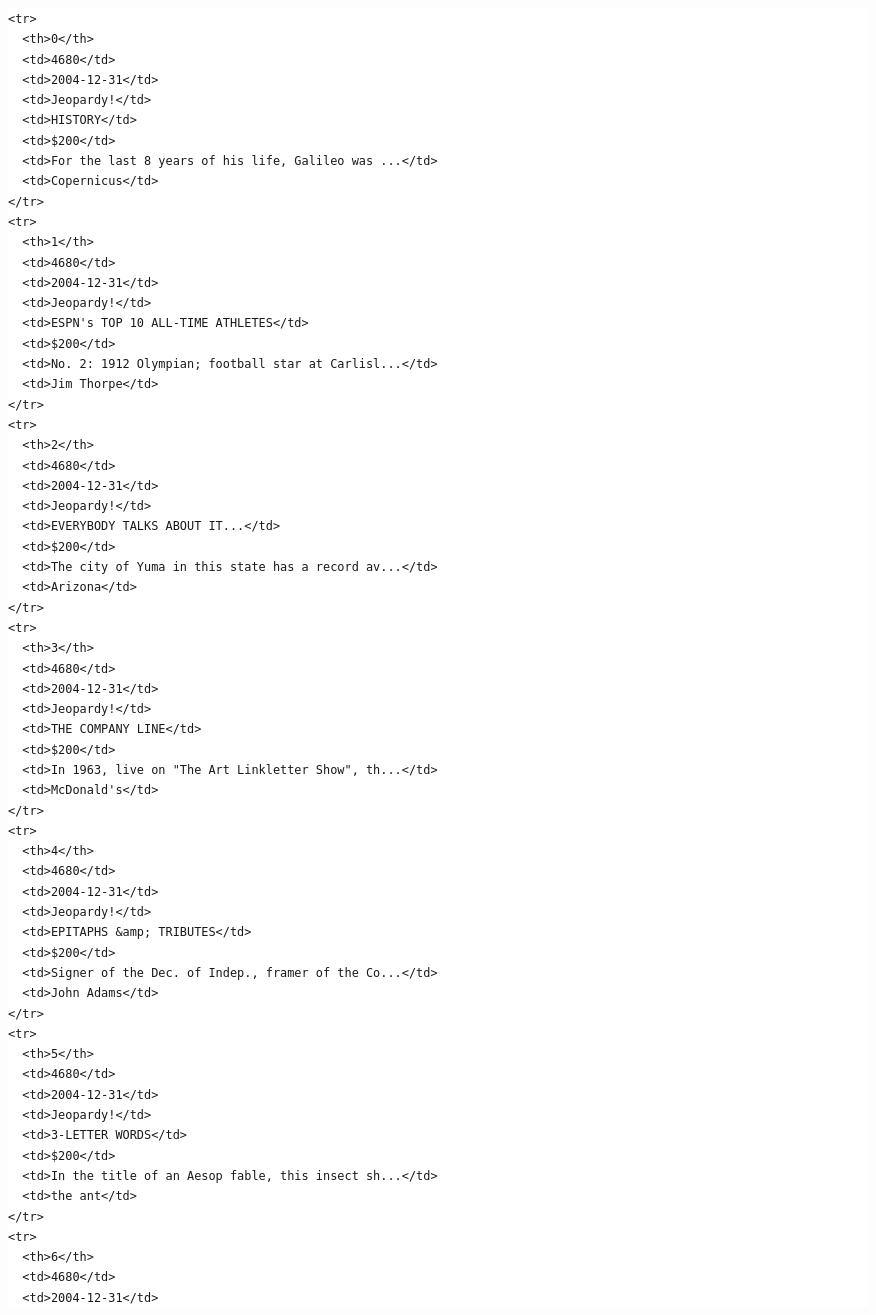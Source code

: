     <tr>
      <th>0</th>
      <td>4680</td>
      <td>2004-12-31</td>
      <td>Jeopardy!</td>
      <td>HISTORY</td>
      <td>$200</td>
      <td>For the last 8 years of his life, Galileo was ...</td>
      <td>Copernicus</td>
    </tr>
    <tr>
      <th>1</th>
      <td>4680</td>
      <td>2004-12-31</td>
      <td>Jeopardy!</td>
      <td>ESPN's TOP 10 ALL-TIME ATHLETES</td>
      <td>$200</td>
      <td>No. 2: 1912 Olympian; football star at Carlisl...</td>
      <td>Jim Thorpe</td>
    </tr>
    <tr>
      <th>2</th>
      <td>4680</td>
      <td>2004-12-31</td>
      <td>Jeopardy!</td>
      <td>EVERYBODY TALKS ABOUT IT...</td>
      <td>$200</td>
      <td>The city of Yuma in this state has a record av...</td>
      <td>Arizona</td>
    </tr>
    <tr>
      <th>3</th>
      <td>4680</td>
      <td>2004-12-31</td>
      <td>Jeopardy!</td>
      <td>THE COMPANY LINE</td>
      <td>$200</td>
      <td>In 1963, live on "The Art Linkletter Show", th...</td>
      <td>McDonald's</td>
    </tr>
    <tr>
      <th>4</th>
      <td>4680</td>
      <td>2004-12-31</td>
      <td>Jeopardy!</td>
      <td>EPITAPHS &amp; TRIBUTES</td>
      <td>$200</td>
      <td>Signer of the Dec. of Indep., framer of the Co...</td>
      <td>John Adams</td>
    </tr>
    <tr>
      <th>5</th>
      <td>4680</td>
      <td>2004-12-31</td>
      <td>Jeopardy!</td>
      <td>3-LETTER WORDS</td>
      <td>$200</td>
      <td>In the title of an Aesop fable, this insect sh...</td>
      <td>the ant</td>
    </tr>
    <tr>
      <th>6</th>
      <td>4680</td>
      <td>2004-12-31</td>